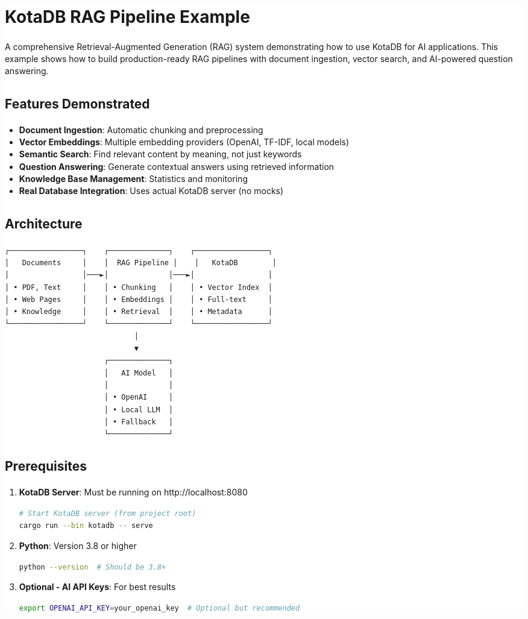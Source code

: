 # KotaDB RAG Pipeline Example

A comprehensive Retrieval-Augmented Generation (RAG) system demonstrating how to use KotaDB for AI applications. This example shows how to build production-ready RAG pipelines with document ingestion, vector search, and AI-powered question answering.

## Features Demonstrated

- **Document Ingestion**: Automatic chunking and preprocessing
- **Vector Embeddings**: Multiple embedding providers (OpenAI, TF-IDF, local models)
- **Semantic Search**: Find relevant content by meaning, not just keywords
- **Question Answering**: Generate contextual answers using retrieved information
- **Knowledge Base Management**: Statistics and monitoring
- **Real Database Integration**: Uses actual KotaDB server (no mocks)

## Architecture

```
┌─────────────────┐    ┌──────────────┐    ┌─────────────────┐
│   Documents     │    │  RAG Pipeline │    │   KotaDB        │
│                 │───►│              │───►│                 │
│ • PDF, Text     │    │ • Chunking   │    │ • Vector Index  │
│ • Web Pages     │    │ • Embeddings │    │ • Full-text     │
│ • Knowledge     │    │ • Retrieval  │    │ • Metadata      │
└─────────────────┘    └──────────────┘    └─────────────────┘
                              │
                              ▼
                       ┌──────────────┐
                       │   AI Model   │
                       │              │
                       │ • OpenAI     │
                       │ • Local LLM  │
                       │ • Fallback   │
                       └──────────────┘
```

## Prerequisites

1. **KotaDB Server**: Must be running on http://localhost:8080
   ```bash
   # Start KotaDB server (from project root)
   cargo run --bin kotadb -- serve
   ```

2. **Python**: Version 3.8 or higher
   ```bash
   python --version  # Should be 3.8+
   ```

3. **Optional - AI API Keys**: For best results
   ```bash
   export OPENAI_API_KEY=your_openai_key  # Optional but recommended
   ```
